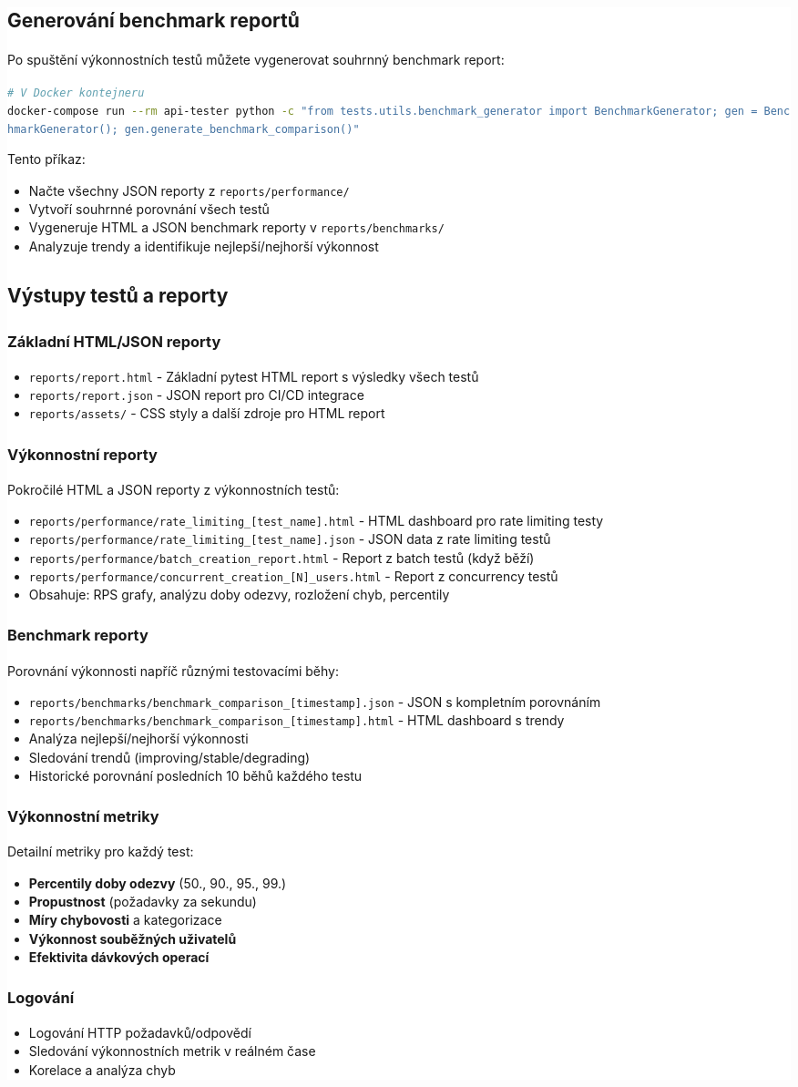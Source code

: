 ## Generování benchmark reportů

Po spuštění výkonnostních testů můžete vygenerovat souhrnný benchmark report:

```bash
# V Docker kontejneru
docker-compose run --rm api-tester python -c "from tests.utils.benchmark_generator import BenchmarkGenerator; gen = BenchmarkGenerator(); gen.generate_benchmark_comparison()"
```

Tento příkaz:
- Načte všechny JSON reporty z `reports/performance/`
- Vytvoří souhrnné porovnání všech testů
- Vygeneruje HTML a JSON benchmark reporty v `reports/benchmarks/`
- Analyzuje trendy a identifikuje nejlepší/nejhorší výkonnost

## Výstupy testů a reporty

### Základní HTML/JSON reporty
- `reports/report.html` - Základní pytest HTML report s výsledky všech testů
- `reports/report.json` - JSON report pro CI/CD integrace
- `reports/assets/` - CSS styly a další zdroje pro HTML report

### Výkonnostní reporty
Pokročilé HTML a JSON reporty z výkonnostních testů:
- `reports/performance/rate_limiting_[test_name].html` - HTML dashboard pro rate limiting testy
- `reports/performance/rate_limiting_[test_name].json` - JSON data z rate limiting testů
- `reports/performance/batch_creation_report.html` - Report z batch testů (když běží)
- `reports/performance/concurrent_creation_[N]_users.html` - Report z concurrency testů
- Obsahuje: RPS grafy, analýzu doby odezvy, rozložení chyb, percentily

### Benchmark reporty
Porovnání výkonnosti napříč různými testovacími běhy:
- `reports/benchmarks/benchmark_comparison_[timestamp].json` - JSON s kompletním porovnáním
- `reports/benchmarks/benchmark_comparison_[timestamp].html` - HTML dashboard s trendy
- Analýza nejlepší/nejhorší výkonnosti
- Sledování trendů (improving/stable/degrading)
- Historické porovnání posledních 10 běhů každého testu

### Výkonnostní metriky
Detailní metriky pro každý test:
- **Percentily doby odezvy** (50., 90., 95., 99.)
- **Propustnost** (požadavky za sekundu)
- **Míry chybovosti** a kategorizace
- **Výkonnost souběžných uživatelů**
- **Efektivita dávkových operací**

### Logování
- Logování HTTP požadavků/odpovědí
- Sledování výkonnostních metrik v reálném čase
- Korelace a analýza chyb
